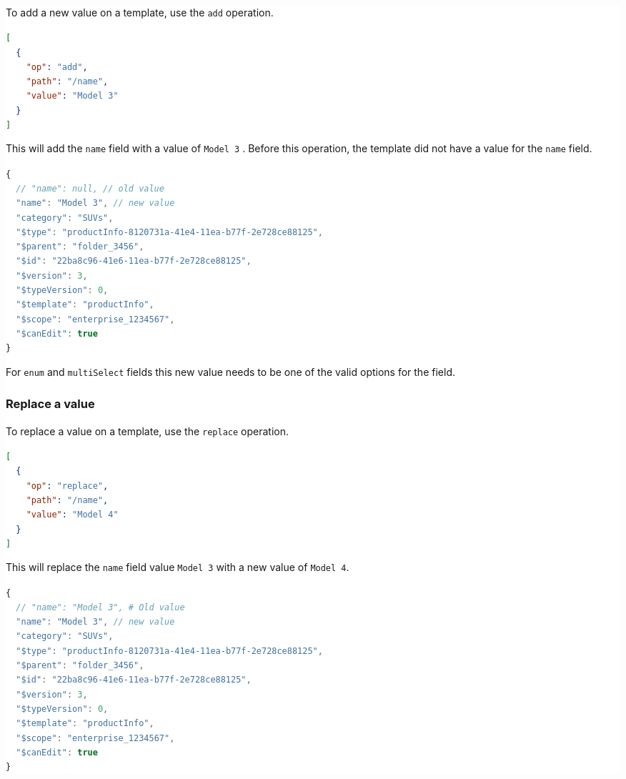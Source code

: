 To add a new value on a template, use the `add` operation.

```json
[
  {
    "op": "add",
    "path": "/name",
    "value": "Model 3"
  }
]
```

This will add the `name` field with a value of `Model 3` . Before this
operation, the template did not have a value for the `name` field.

```js
{
  // "name": null, // old value
  "name": "Model 3", // new value
  "category": "SUVs",
  "$type": "productInfo-8120731a-41e4-11ea-b77f-2e728ce88125",
  "$parent": "folder_3456",
  "$id": "22ba8c96-41e6-11ea-b77f-2e728ce88125",
  "$version": 3,
  "$typeVersion": 0,
  "$template": "productInfo",
  "$scope": "enterprise_1234567",
  "$canEdit": true
}
```

<Message warning>

For `enum` and `multiSelect` fields this new value needs to be one of the
valid options for the field.

</Message>

### Replace a value

To replace a value on a template, use the `replace` operation.

```json
[
  {
    "op": "replace",
    "path": "/name",
    "value": "Model 4"
  }
]
```

This will replace the `name` field value `Model 3` with a new value of `Model
4`.

```js
{
  // "name": "Model 3", # Old value
  "name": "Model 3", // new value
  "category": "SUVs",
  "$type": "productInfo-8120731a-41e4-11ea-b77f-2e728ce88125",
  "$parent": "folder_3456",
  "$id": "22ba8c96-41e6-11ea-b77f-2e728ce88125",
  "$version": 3,
  "$typeVersion": 0,
  "$template": "productInfo",
  "$scope": "enterprise_1234567",
  "$canEdit": true
}
```